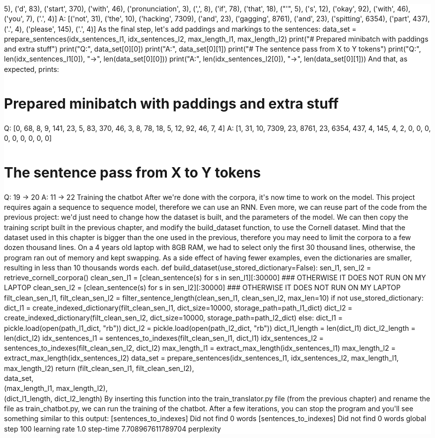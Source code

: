 5), ('d', 83), ('start', 370), ('with', 46), ('pronunciation', 3), (',',
8), ('if', 78), ('that', 18), ("'", 5), ('s', 12), ('okay', 92), ('with',
46), ('you', 7), ('.', 4)]
A: [('not', 31), ('the', 10), ('hacking', 7309), ('and', 23), ('gagging',
8761), ('and', 23), ('spitting', 6354), ('part', 437), ('.', 4), ('please',
145), ('.', 4)]
As the final step, let's add paddings and markings to the sentences:
data_set = prepare_sentences(idx_sentences_l1, idx_sentences_l2,
max_length_l1, max_length_l2)
print("# Prepared minibatch with paddings and extra stuff")
print("Q:", data_set[0][0]) print("A:", data_set[0][1])
print("# The sentence pass from X to Y tokens")
print("Q:", len(idx_sentences_l1[0]), "->", len(data_set[0][0])) print("A:", len(idx_sentences_l2[0]), "->", len(data_set[0][1]))
And that, as expected, prints:
# Prepared minibatch with paddings and extra stuff
Q: [0, 68, 8, 9, 141, 23, 5, 83, 370, 46, 3, 8, 78, 18, 5, 12, 92, 46, 7,
4]
A: [1, 31, 10, 7309, 23, 8761, 23, 6354, 437, 4, 145, 4, 2, 0, 0, 0, 0, 0,
0, 0, 0, 0]
# The sentence pass from X to Y tokens
Q: 19 -> 20
A: 11 -> 22
Training the chatbot
After we're done with the corpora, it's now time to work on the model. This project requires again a sequence to sequence model, therefore we can use an RNN. Even more, we can reuse part of the code from the previous project: we'd just need to change how the dataset is built, and the parameters of the model. We can then copy the training script built in the previous chapter, and modify the build_dataset function, to use the Cornell dataset.
Mind that the dataset used in this chapter is bigger than the one used in the previous, therefore you may need to limit the corpora to a few dozen thousand lines. On a 4 years old laptop with 8GB RAM, we had to select only the first 30 thousand lines, otherwise, the program ran out of memory and kept swapping. As a side effect of having fewer examples, even the dictionaries are smaller, resulting in less than 10 thousands words each.
def build_dataset(use_stored_dictionary=False):    sen_l1, sen_l2 = retrieve_cornell_corpora()
   clean_sen_l1 = [clean_sentence(s) for s in sen_l1][:30000] ### OTHERWISE
IT DOES NOT RUN ON MY LAPTOP
   clean_sen_l2 = [clean_sentence(s) for s in sen_l2][:30000] ### OTHERWISE
IT DOES NOT RUN ON MY LAPTOP    filt_clean_sen_l1, filt_clean_sen_l2 =
filter_sentence_length(clean_sen_l1, clean_sen_l2, max_len=10)    if not use_stored_dictionary:        dict_l1 = create_indexed_dictionary(filt_clean_sen_l1,
dict_size=10000, storage_path=path_l1_dict)
       dict_l2 = create_indexed_dictionary(filt_clean_sen_l2,
dict_size=10000, storage_path=path_l2_dict)    else:        dict_l1 = pickle.load(open(path_l1_dict, "rb"))        dict_l2 = pickle.load(open(path_l2_dict, "rb"))
   dict_l1_length = len(dict_l1)    dict_l2_length = len(dict_l2)
   idx_sentences_l1 = sentences_to_indexes(filt_clean_sen_l1, dict_l1)    idx_sentences_l2 = sentences_to_indexes(filt_clean_sen_l2, dict_l2)
   max_length_l1 = extract_max_length(idx_sentences_l1)    max_length_l2 = extract_max_length(idx_sentences_l2)    data_set = prepare_sentences(idx_sentences_l1, idx_sentences_l2,
max_length_l1, max_length_l2)
   return (filt_clean_sen_l1, filt_clean_sen_l2), \
           data_set, \
           (max_length_l1, max_length_l2), \
           (dict_l1_length, dict_l2_length)
By inserting this function into the train_translator.py file (from the previous chapter) and rename the file as train_chatbot.py, we can run the training of the chatbot.
After a few iterations, you can stop the program and you'll see something similar to this output:
[sentences_to_indexes] Did not find 0 words [sentences_to_indexes] Did not find 0 words
global step 100 learning rate 1.0 step-time 7.708967611789704 perplexity